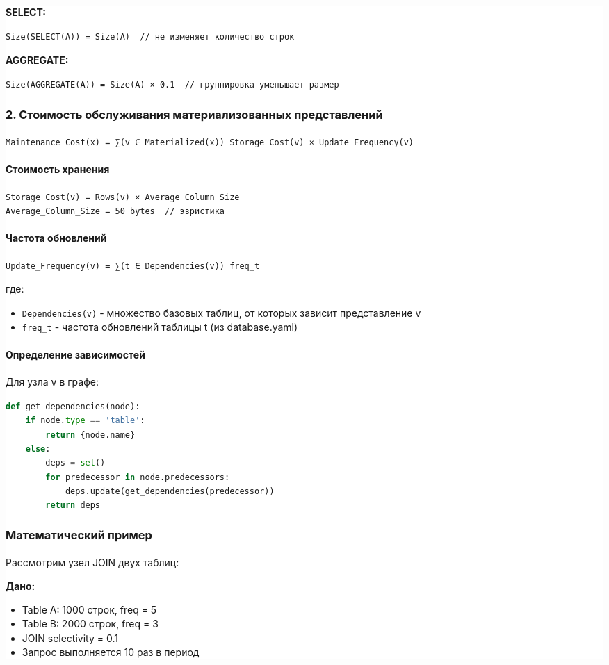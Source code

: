 **SELECT:**
```
Size(SELECT(A)) = Size(A)  // не изменяет количество строк
```

**AGGREGATE:**
```
Size(AGGREGATE(A)) = Size(A) × 0.1  // группировка уменьшает размер
```

### 2. Стоимость обслуживания материализованных представлений

```
Maintenance_Cost(x) = ∑(v ∈ Materialized(x)) Storage_Cost(v) × Update_Frequency(v)
```

#### Стоимость хранения
```
Storage_Cost(v) = Rows(v) × Average_Column_Size
Average_Column_Size = 50 bytes  // эвристика
```

#### Частота обновлений
```
Update_Frequency(v) = ∑(t ∈ Dependencies(v)) freq_t
```

где:
- `Dependencies(v)` - множество базовых таблиц, от которых зависит представление v
- `freq_t` - частота обновлений таблицы t (из database.yaml)

#### Определение зависимостей

Для узла v в графе:
```python
def get_dependencies(node):
    if node.type == 'table':
        return {node.name}
    else:
        deps = set()
        for predecessor in node.predecessors:
            deps.update(get_dependencies(predecessor))
        return deps
```

### Математический пример

Рассмотрим узел JOIN двух таблиц:

**Дано:**
- Table A: 1000 строк, freq = 5
- Table B: 2000 строк, freq = 3
- JOIN selectivity = 0.1
- Запрос выполняется 10 раз в период
